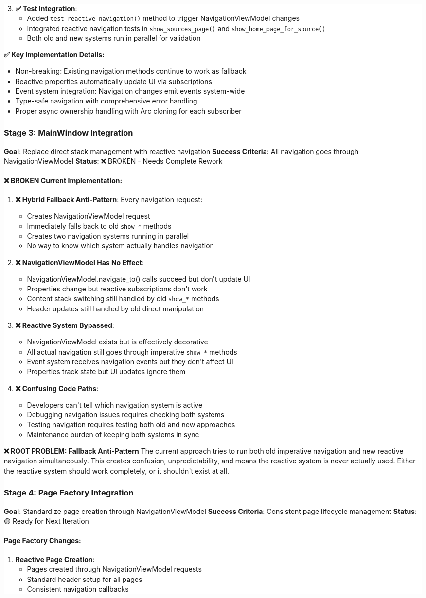 3. **✅ Test Integration**:
   - Added `test_reactive_navigation()` method to trigger NavigationViewModel changes
   - Integrated reactive navigation tests in `show_sources_page()` and `show_home_page_for_source()`
   - Both old and new systems run in parallel for validation

**✅ Key Implementation Details:**
- Non-breaking: Existing navigation methods continue to work as fallback
- Reactive properties automatically update UI via subscriptions  
- Event system integration: Navigation changes emit events system-wide
- Type-safe navigation with comprehensive error handling
- Proper async ownership handling with Arc cloning for each subscriber

### Stage 3: MainWindow Integration
**Goal**: Replace direct stack management with reactive navigation
**Success Criteria**: All navigation goes through NavigationViewModel
**Status**: ❌ BROKEN - Needs Complete Rework

#### ❌ BROKEN Current Implementation:
1. **❌ Hybrid Fallback Anti-Pattern**: Every navigation request:
   - Creates NavigationViewModel request 
   - Immediately falls back to old `show_*` methods
   - Creates two navigation systems running in parallel
   - No way to know which system actually handles navigation

2. **❌ NavigationViewModel Has No Effect**: 
   - NavigationViewModel.navigate_to() calls succeed but don't update UI
   - Properties change but reactive subscriptions don't work
   - Content stack switching still handled by old `show_*` methods
   - Header updates still handled by old direct manipulation

3. **❌ Reactive System Bypassed**:
   - NavigationViewModel exists but is effectively decorative
   - All actual navigation still goes through imperative `show_*` methods
   - Event system receives navigation events but they don't affect UI
   - Properties track state but UI updates ignore them

4. **❌ Confusing Code Paths**:
   - Developers can't tell which navigation system is active
   - Debugging navigation issues requires checking both systems
   - Testing navigation requires testing both old and new approaches
   - Maintenance burden of keeping both systems in sync

**❌ ROOT PROBLEM: Fallback Anti-Pattern**
The current approach tries to run both old imperative navigation and new reactive navigation simultaneously. This creates confusion, unpredictability, and means the reactive system is never actually used. Either the reactive system should work completely, or it shouldn't exist at all.

### Stage 4: Page Factory Integration
**Goal**: Standardize page creation through NavigationViewModel
**Success Criteria**: Consistent page lifecycle management
**Status**: 🟡 Ready for Next Iteration

#### Page Factory Changes:
1. **Reactive Page Creation**:
   - Pages created through NavigationViewModel requests
   - Standard header setup for all pages
   - Consistent navigation callbacks
